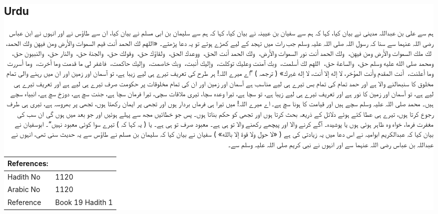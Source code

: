 ## Urdu


<div dir="rtl" lang="ur" style={{fontSize:'larger',backgroundColor:'#f8f9fa',padding:20}}>
ہم سے علی بن عبداللہ مدینی نے بیان کیا، کہا کہ ہم سے سفیان بن عیینہ نے بیان کیا، کہا کہ ہم سے سلیمان بن ابی مسلم نے بیان کیا، ان سے طاؤس نے اور انہوں نے ابن عباس رضی اللہ عنہما سے سنا کہ رسول اللہ صلی اللہ علیہ وسلم جب رات میں تہجد کے لیے کھڑے ہوتے تو یہ دعا پڑھتے۔ «اللهم لك الحمد أنت قيم السموات والأرض ومن فيهن ولك الحمد،‏‏‏‏ ‏‏‏‏ لك ملك السموات والأرض ومن فيهن،‏‏‏‏ ‏‏‏‏ ولك الحمد أنت نور السموات والأرض،‏‏‏‏ ‏‏‏‏ ولك الحمد أنت الحق،‏‏‏‏ ‏‏‏‏ ووعدك الحق،‏‏‏‏ ‏‏‏‏ ولقاؤك حق،‏‏‏‏ ‏‏‏‏ وقولك حق،‏‏‏‏ ‏‏‏‏ والجنة حق،‏‏‏‏ ‏‏‏‏ والنار حق،‏‏‏‏ ‏‏‏‏ والنبيون حق،‏‏‏‏ ‏‏‏‏ ومحمد صلى الله عليه وسلم حق،‏‏‏‏ ‏‏‏‏ والساعة حق،‏‏‏‏ ‏‏‏‏ اللهم لك أسلمت،‏‏‏‏ ‏‏‏‏ وبك آمنت وعليك توكلت،‏‏‏‏ ‏‏‏‏ وإليك أنبت،‏‏‏‏ ‏‏‏‏ وبك خاصمت،‏‏‏‏ ‏‏‏‏ وإليك حاكمت،‏‏‏‏ ‏‏‏‏ فاغفر لي ما قدمت وما أخرت،‏‏‏‏ ‏‏‏‏ وما أسررت وما أعلنت،‏‏‏‏ ‏‏‏‏ أنت المقدم وأنت المؤخر،‏‏‏‏ ‏‏‏‏لا إله إلا أنت، لا إله غيرك» ( ترجمہ ) ”اے میرے اللہ! ہر طرح کی تعریف تیرے ہی لیے زیبا ہے، تو آسمان اور زمین اور ان میں رہنے والی تمام مخلوق کا سنبھالنے والا ہے اور حمد تمام کی تمام بس تیرے ہی لیے مناسب ہے آسمان اور زمین اور ان کی تمام مخلوقات پر حکومت صرف تیرے ہی لیے ہے اور تعریف تیرے ہی لیے ہے، تو آسمان اور زمین کا نور ہے اور تعریف تیرے ہی لیے زیبا ہے، تو سچا ہے، تیرا وعدہ سچا، تیری ملاقات سچی، تیرا فرمان سچا ہے، جنت سچ ہے، دوزخ سچ ہے، انبیاء سچے ہیں۔ محمد صلی اللہ علیہ وسلم سچے ہیں اور قیامت کا ہونا سچ ہے۔ اے میرے اللہ! میں تیرا ہی فرماں بردار ہوں اور تجھی پر ایمان رکھتا ہوں، تجھی پر بھروسہ ہے، تیری ہی طرف رجوع کرتا ہوں، تیرے ہی عطا کئے ہوئے دلائل کے ذریعہ بحث کرتا ہوں اور تجھی کو حکم بناتا ہوں۔ پس جو خطائیں مجھ سے پہلے ہوئیں اور جو بعد میں ہوں گی ان سب کی مغفرت فرما، خواہ وہ ظاہر ہوئی ہوں یا پوشیدہ۔ آگے کرنے والا اور پیچھے رکھنے والا تو ہی ہے۔ معبود صرف تو ہی ہے۔ یا ( یہ کہا کہ ) تیرے سوا کوئی معبود نہیں“۔ ابوسفیان نے بیان کیا کہ عبدالکریم ابوامیہ نے اس دعا میں یہ زیادتی کی ہے ( «لا حول ولا قوة إلا بالله» ) سفیان نے بیان کیا کہ سلیمان بن مسلم نے طاؤس سے یہ حدیث سنی تھی، انہوں نے عبداللہ بن عباس رضی اللہ عنہما سے اور انہوں نے نبی کریم صلی اللہ علیہ وسلم سے۔
</div>
<div style={{backgroundColor:'#f8f9fa',padding:20, marginBottom: 10}}><table> <thead> <tr> <th>References:</th> <th></th> </tr> </thead> <tbody><tr><td>Hadith No</td><td>1120</td></tr><tr><td>Arabic No</td><td>1120</td></tr><tr><td>Reference</td><td>Book 19 Hadith 1</td></tr></tbody></table></div>